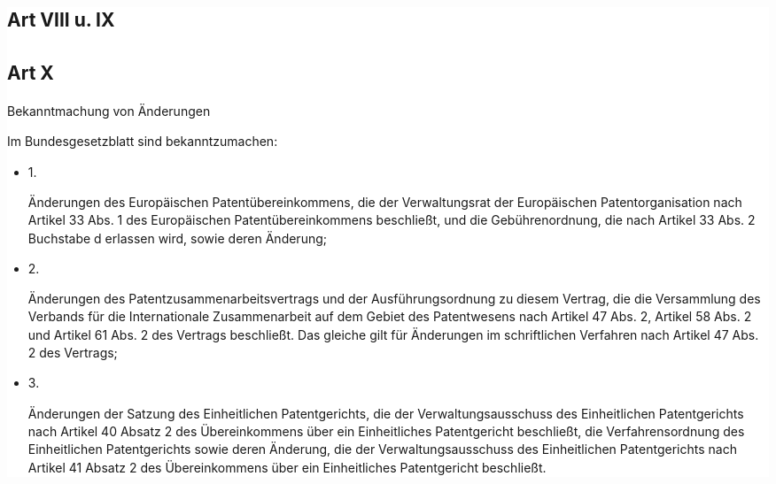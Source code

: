 </div>

</div>

</div>

</div>

<span id="BJNR206499976BJNG000600319.html"></span>

## Art VIII u. IX  

<span id="BJNR206499976BJNG000701311.html"></span>

## Art X  
Bekanntmachung von Änderungen

<div>

<div class="jnhtml">

<div>

<div class="jurAbsatz">

Im Bundesgesetzblatt sind bekanntzumachen:

  - 1\.
    
    <div style="">
    
    Änderungen des Europäischen Patentübereinkommens, die der
    Verwaltungsrat der Europäischen Patentorganisation nach Artikel 33
    Abs. 1 des Europäischen Patentübereinkommens beschließt, und die
    Gebührenordnung, die nach Artikel 33 Abs. 2 Buchstabe d erlassen
    wird, sowie deren Änderung;
    
    </div>

  - 2\.
    
    <div style="">
    
    Änderungen des Patentzusammenarbeitsvertrags und der
    Ausführungsordnung zu diesem Vertrag, die die Versammlung des
    Verbands für die Internationale Zusammenarbeit auf dem Gebiet des
    Patentwesens nach Artikel 47 Abs. 2, Artikel 58 Abs. 2 und Artikel
    61 Abs. 2 des Vertrags beschließt. Das gleiche gilt für Änderungen
    im schriftlichen Verfahren nach Artikel 47 Abs. 2 des Vertrags;
    
    </div>

  - 3\.
    
    <div>
    
    Änderungen der Satzung des Einheitlichen Patentgerichts, die der
    Verwaltungsausschuss des Einheitlichen Patentgerichts nach Artikel
    40 Absatz 2 des Übereinkommens über ein Einheitliches Patentgericht
    beschließt, die Verfahrensordnung des Einheitlichen Patentgerichts
    sowie deren Änderung, die der Verwaltungsausschuss des Einheitlichen
    Patentgerichts nach Artikel 41 Absatz 2 des Übereinkommens über ein
    Einheitliches Patentgericht beschließt.
    